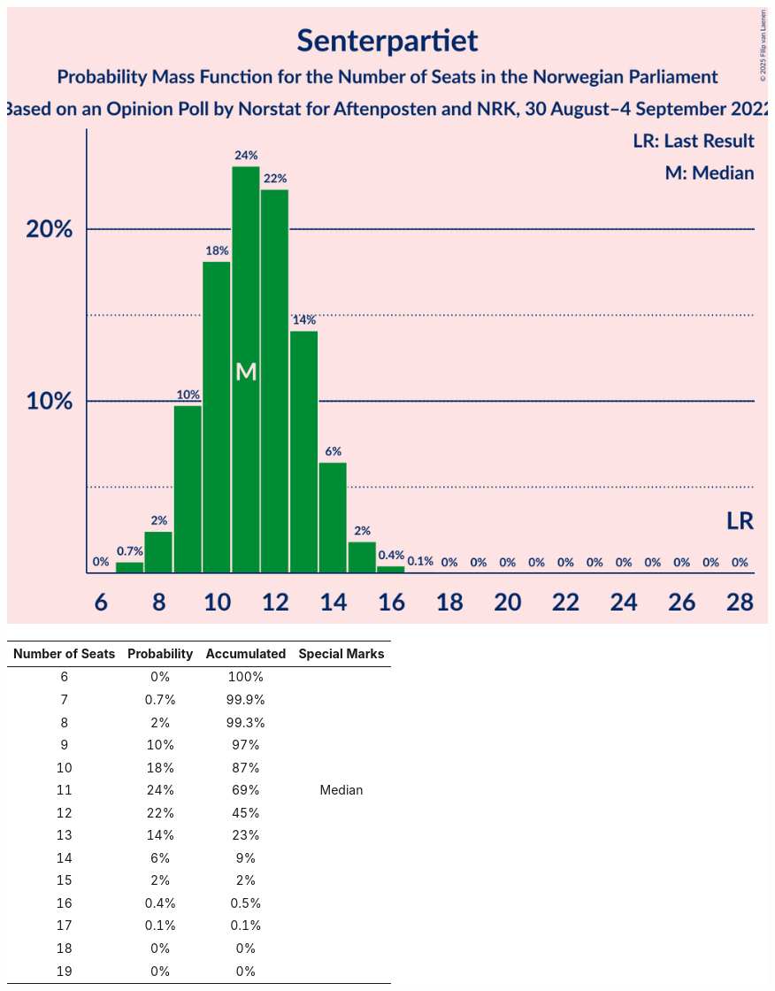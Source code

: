 ![Graph with seats probability mass function not yet produced](2022-09-04-Norstat-seats-pmf-senterpartiet.png "Seats Probability Mass Function")

| Number of Seats | Probability | Accumulated | Special Marks |
|:---------------:|:-----------:|:-----------:|:-------------:|
| 6 | 0% | 100% |  |
| 7 | 0.7% | 99.9% |  |
| 8 | 2% | 99.3% |  |
| 9 | 10% | 97% |  |
| 10 | 18% | 87% |  |
| 11 | 24% | 69% | Median |
| 12 | 22% | 45% |  |
| 13 | 14% | 23% |  |
| 14 | 6% | 9% |  |
| 15 | 2% | 2% |  |
| 16 | 0.4% | 0.5% |  |
| 17 | 0.1% | 0.1% |  |
| 18 | 0% | 0% |  |
| 19 | 0% | 0% |  |